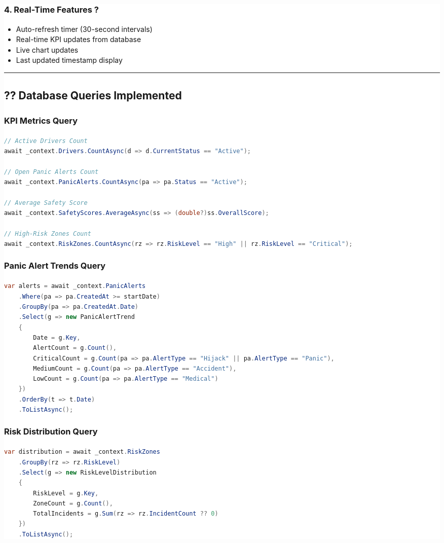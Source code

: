 ### 4. Real-Time Features ?
- Auto-refresh timer (30-second intervals)
- Real-time KPI updates from database
- Live chart updates
- Last updated timestamp display

---

## ?? Database Queries Implemented

### KPI Metrics Query
```csharp
// Active Drivers Count
await _context.Drivers.CountAsync(d => d.CurrentStatus == "Active");

// Open Panic Alerts Count  
await _context.PanicAlerts.CountAsync(pa => pa.Status == "Active");

// Average Safety Score
await _context.SafetyScores.AverageAsync(ss => (double?)ss.OverallScore);

// High-Risk Zones Count
await _context.RiskZones.CountAsync(rz => rz.RiskLevel == "High" || rz.RiskLevel == "Critical");
```

### Panic Alert Trends Query
```csharp
var alerts = await _context.PanicAlerts
    .Where(pa => pa.CreatedAt >= startDate)
    .GroupBy(pa => pa.CreatedAt.Date)
    .Select(g => new PanicAlertTrend
    {
        Date = g.Key,
        AlertCount = g.Count(),
        CriticalCount = g.Count(pa => pa.AlertType == "Hijack" || pa.AlertType == "Panic"),
        MediumCount = g.Count(pa => pa.AlertType == "Accident"),
        LowCount = g.Count(pa => pa.AlertType == "Medical")
    })
    .OrderBy(t => t.Date)
    .ToListAsync();
```

### Risk Distribution Query
```csharp
var distribution = await _context.RiskZones
    .GroupBy(rz => rz.RiskLevel)
    .Select(g => new RiskLevelDistribution
    {
        RiskLevel = g.Key,
        ZoneCount = g.Count(),
        TotalIncidents = g.Sum(rz => rz.IncidentCount ?? 0)
    })
    .ToListAsync();
```

